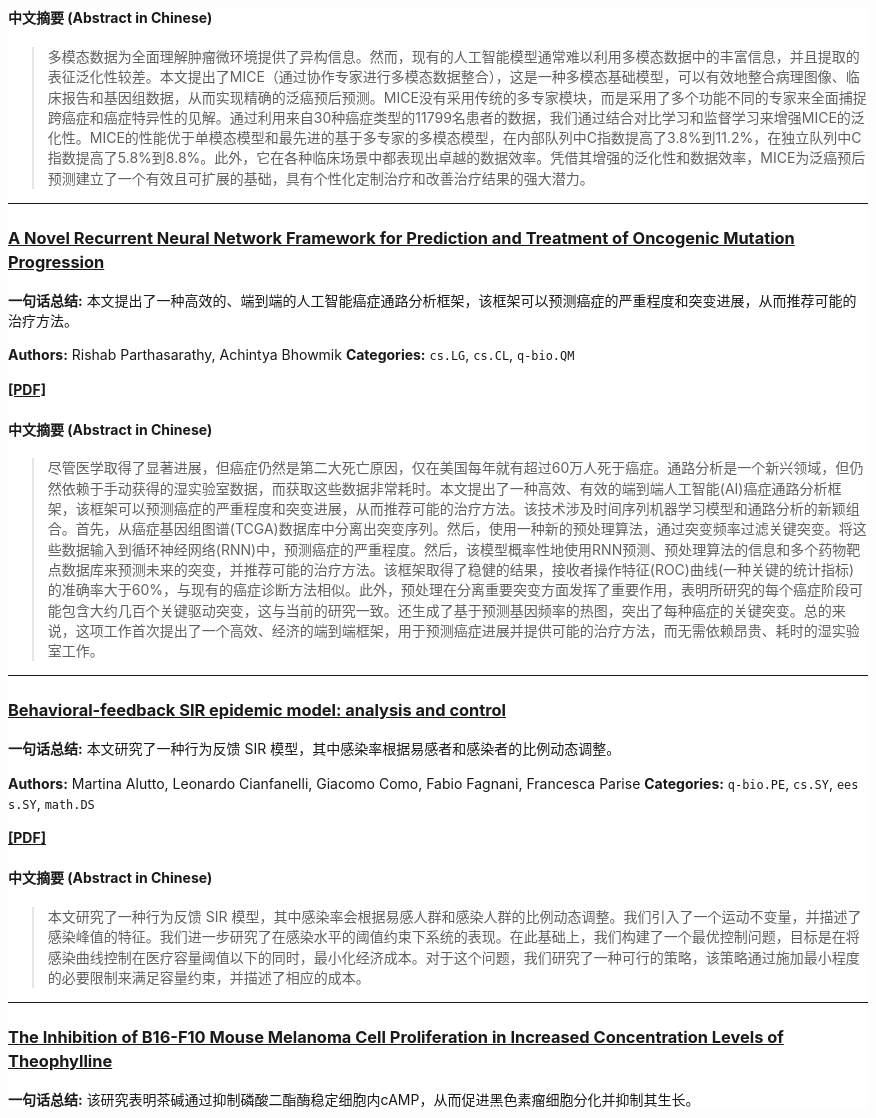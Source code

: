 #### 中文摘要 (Abstract in Chinese)

> 多模态数据为全面理解肿瘤微环境提供了异构信息。然而，现有的人工智能模型通常难以利用多模态数据中的丰富信息，并且提取的表征泛化性较差。本文提出了MICE（通过协作专家进行多模态数据整合），这是一种多模态基础模型，可以有效地整合病理图像、临床报告和基因组数据，从而实现精确的泛癌预后预测。MICE没有采用传统的多专家模块，而是采用了多个功能不同的专家来全面捕捉跨癌症和癌症特异性的见解。通过利用来自30种癌症类型的11799名患者的数据，我们通过结合对比学习和监督学习来增强MICE的泛化性。MICE的性能优于单模态模型和最先进的基于多专家的多模态模型，在内部队列中C指数提高了3.8%到11.2%，在独立队列中C指数提高了5.8%到8.8%。此外，它在各种临床场景中都表现出卓越的数据效率。凭借其增强的泛化性和数据效率，MICE为泛癌预后预测建立了一个有效且可扩展的基础，具有个性化定制治疗和改善治疗结果的强大潜力。

---

### [A Novel Recurrent Neural Network Framework for Prediction and Treatment of Oncogenic Mutation Progression](https://arxiv.org/abs/2509.12732)

**一句话总结:** 本文提出了一种高效的、端到端的人工智能癌症通路分析框架，该框架可以预测癌症的严重程度和突变进展，从而推荐可能的治疗方法。

**Authors:** Rishab Parthasarathy, Achintya Bhowmik
**Categories:** `cs.LG`, `cs.CL`, `q-bio.QM`

[**[PDF]**](https://arxiv.org/pdf/2509.12732)

#### 中文摘要 (Abstract in Chinese)

> 尽管医学取得了显著进展，但癌症仍然是第二大死亡原因，仅在美国每年就有超过60万人死于癌症。通路分析是一个新兴领域，但仍然依赖于手动获得的湿实验室数据，而获取这些数据非常耗时。本文提出了一种高效、有效的端到端人工智能(AI)癌症通路分析框架，该框架可以预测癌症的严重程度和突变进展，从而推荐可能的治疗方法。该技术涉及时间序列机器学习模型和通路分析的新颖组合。首先，从癌症基因组图谱(TCGA)数据库中分离出突变序列。然后，使用一种新的预处理算法，通过突变频率过滤关键突变。将这些数据输入到循环神经网络(RNN)中，预测癌症的严重程度。然后，该模型概率性地使用RNN预测、预处理算法的信息和多个药物靶点数据库来预测未来的突变，并推荐可能的治疗方法。该框架取得了稳健的结果，接收者操作特征(ROC)曲线(一种关键的统计指标)的准确率大于60%，与现有的癌症诊断方法相似。此外，预处理在分离重要突变方面发挥了重要作用，表明所研究的每个癌症阶段可能包含大约几百个关键驱动突变，这与当前的研究一致。还生成了基于预测基因频率的热图，突出了每种癌症的关键突变。总的来说，这项工作首次提出了一个高效、经济的端到端框架，用于预测癌症进展并提供可能的治疗方法，而无需依赖昂贵、耗时的湿实验室工作。

---

### [Behavioral-feedback SIR epidemic model: analysis and control](https://arxiv.org/abs/2509.12257)

**一句话总结:** 本文研究了一种行为反馈 SIR 模型，其中感染率根据易感者和感染者的比例动态调整。

**Authors:** Martina Alutto, Leonardo Cianfanelli, Giacomo Como, Fabio Fagnani, Francesca Parise
**Categories:** `q-bio.PE`, `cs.SY`, `eess.SY`, `math.DS`

[**[PDF]**](https://arxiv.org/pdf/2509.12257)

#### 中文摘要 (Abstract in Chinese)

> 本文研究了一种行为反馈 SIR 模型，其中感染率会根据易感人群和感染人群的比例动态调整。我们引入了一个运动不变量，并描述了感染峰值的特征。我们进一步研究了在感染水平的阈值约束下系统的表现。在此基础上，我们构建了一个最优控制问题，目标是在将感染曲线控制在医疗容量阈值以下的同时，最小化经济成本。对于这个问题，我们研究了一种可行的策略，该策略通过施加最小程度的必要限制来满足容量约束，并描述了相应的成本。

---

### [The Inhibition of B16-F10 Mouse Melanoma Cell Proliferation in Increased Concentration Levels of Theophylline](https://arxiv.org/abs/2509.12655)

**一句话总结:** 该研究表明茶碱通过抑制磷酸二酯酶稳定细胞内cAMP，从而促进黑色素瘤细胞分化并抑制其生长。
